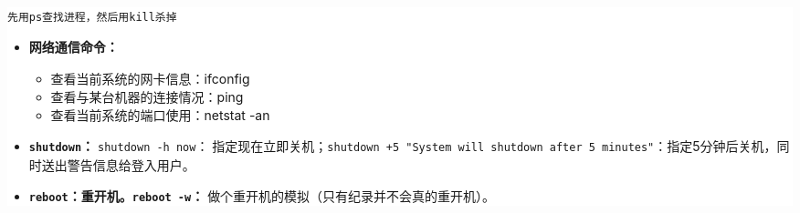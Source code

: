     先用ps查找进程，然后用kill杀掉

*   **网络通信命令：**

    *   查看当前系统的网卡信息：ifconfig
    *   查看与某台机器的连接情况：ping
    *   查看当前系统的端口使用：netstat -an

*   **`shutdown`：** `shutdown -h now`： 指定现在立即关机；`shutdown +5 "System will shutdown after 5 minutes"`：指定5分钟后关机，同时送出警告信息给登入用户。

*   **`reboot`：**重开机。**`reboot -w`：** 做个重开机的模拟（只有纪录并不会真的重开机）。
